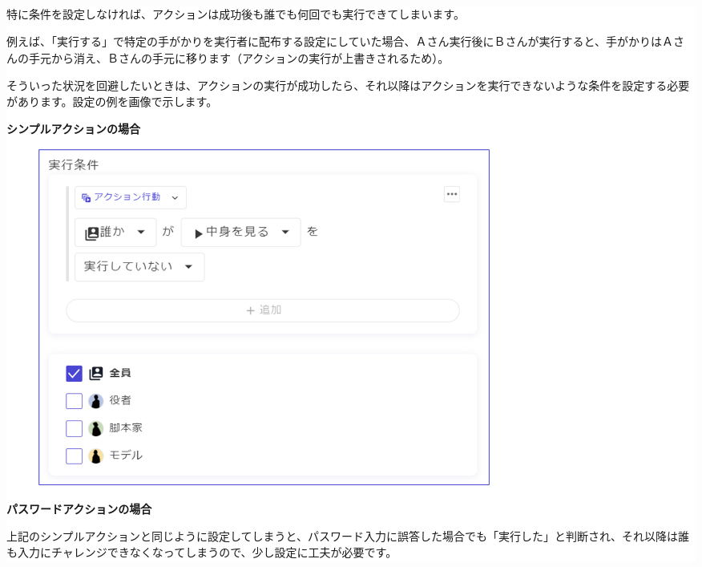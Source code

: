 特に条件を設定しなければ、アクションは成功後も誰でも何回でも実行できてしまいます。

例えば、「実行する」で特定の手がかりを実行者に配布する設定にしていた場合、Ａさん実行後にＢさんが実行すると、手がかりはＡさんの手元から消え、Ｂさんの手元に移ります（アクションの実行が上書きされるため）。

そういった状況を回避したいときは、アクションの実行が成功したら、それ以降はアクションを実行できないような条件を設定する必要があります。設定の例を画像で示します。

**シンプルアクションの場合**

<figure><img src="../.gitbook/assets/image (67).png" alt="" width="563"><figcaption></figcaption></figure>

**パスワードアクションの場合**

上記のシンプルアクションと同じように設定してしまうと、パスワード入力に誤答した場合でも「実行した」と判断され、それ以降は誰も入力にチャレンジできなくなってしまうので、少し設定に工夫が必要です。
